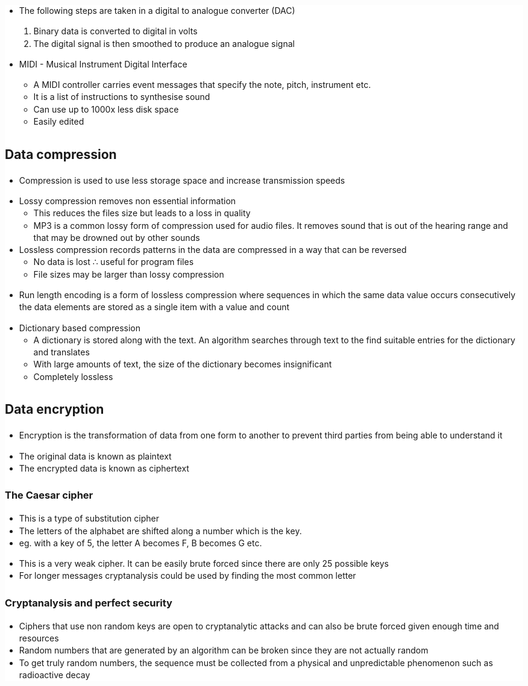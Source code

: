 - The following steps are taken in a digital to analogue converter (DAC)
  1. Binary data is converted to digital in volts
  2. The digital signal is then smoothed to produce an analogue signal

- MIDI - Musical Instrument Digital Interface
  - A MIDI controller carries event messages that specify the note, pitch, instrument etc.
  - It is a list of instructions to synthesise sound
  - Can use up to 1000x less disk space
  - Easily edited

## Data compression

- Compression is used to use less storage space and increase transmission speeds

* Lossy compression removes non essential information
  * This reduces the files size but leads to a loss in quality
  * MP3 is a common lossy form of compression used for audio files. It removes sound that is out of the hearing range and that may be drowned out by other sounds
* Lossless compression records patterns in the data are compressed in a way that can be reversed
  * No data is lost ∴ useful for program files
  * File sizes may be larger than lossy compression

- Run length encoding is a form of lossless compression where sequences in which the same data value occurs consecutively the data elements are stored as a single item with a value and count

* Dictionary based compression
  * A dictionary is stored along with the text. An algorithm searches through text to the find suitable entries for the dictionary and translates
  * With large amounts of text, the size of the dictionary becomes insignificant
  * Completely lossless

## Data encryption

- Encryption is the transformation of data from one form to another to prevent third parties from being able to understand it
* The original data is known as plaintext
* The encrypted data is known as ciphertext

### The Caesar cipher

- This is a type of substitution cipher
- The letters of the alphabet are shifted along a number which is the key.
- eg. with a key of 5, the letter A becomes F, B becomes G etc.

* This is a very weak cipher. It can be easily brute forced since there are only 25 possible keys
* For longer messages cryptanalysis could be used by finding the most common letter

### Cryptanalysis and perfect security

- Ciphers that use non random keys are open to cryptanalytic attacks and can also be brute forced given enough time and resources
- Random numbers that are generated by an algorithm can be broken since they are not actually random
- To get truly random numbers, the sequence must be collected from a physical and unpredictable phenomenon such as radioactive decay
